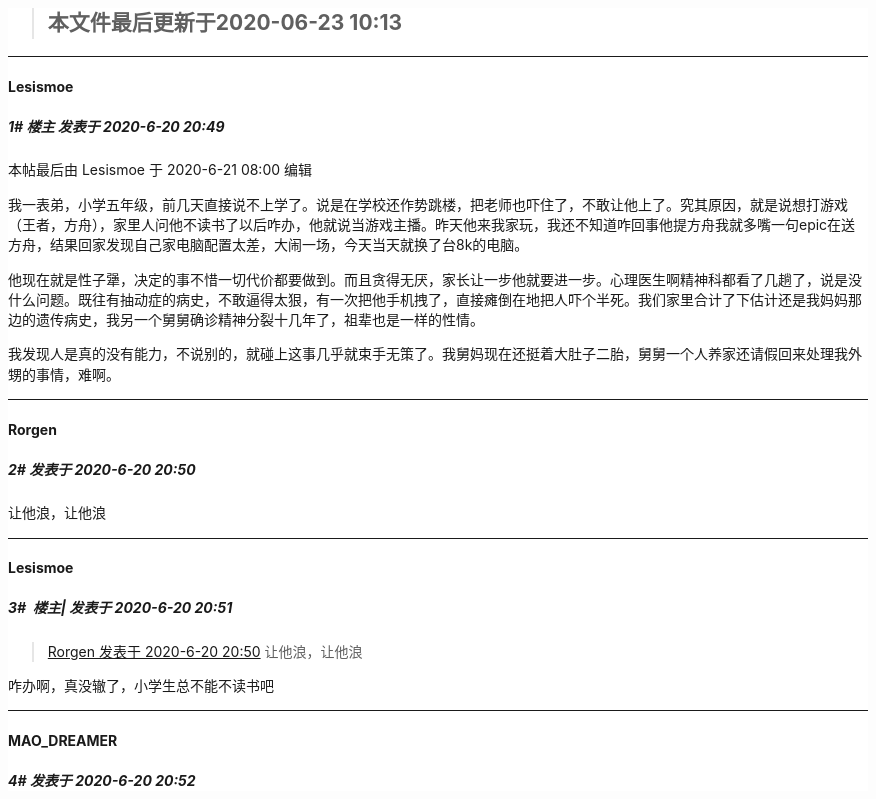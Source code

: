 > ## **本文件最后更新于2020-06-23 10:13** 



-----

####  Lesismoe  
##### 1#       楼主       发表于 2020-6-20 20:49



 本帖最后由 Lesismoe 于 2020-6-21 08:00 编辑 

我一表弟，小学五年级，前几天直接说不上学了。说是在学校还作势跳楼，把老师也吓住了，不敢让他上了。究其原因，就是说想打游戏（王者，方舟），家里人问他不读书了以后咋办，他就说当游戏主播。昨天他来我家玩，我还不知道咋回事他提方舟我就多嘴一句epic在送方舟，结果回家发现自己家电脑配置太差，大闹一场，今天当天就换了台8k的电脑。

他现在就是性子犟，决定的事不惜一切代价都要做到。而且贪得无厌，家长让一步他就要进一步。心理医生啊精神科都看了几趟了，说是没什么问题。既往有抽动症的病史，不敢逼得太狠，有一次把他手机拽了，直接瘫倒在地把人吓个半死。我们家里合计了下估计还是我妈妈那边的遗传病史，我另一个舅舅确诊精神分裂十几年了，祖辈也是一样的性情。

我发现人是真的没有能力，不说别的，就碰上这事几乎就束手无策了。我舅妈现在还挺着大肚子二胎，舅舅一个人养家还请假回来处理我外甥的事情，难啊。







-----

####  Rorgen  
##### 2#       发表于 2020-6-20 20:50




让他浪，让他浪







-----

####  Lesismoe  
##### 3#         楼主| 发表于 2020-6-20 20:51



<blockquote><a href="httphttps://bbs.saraba1st.com/2b/forum.php?mod=redirect&amp;goto=findpost&amp;pid=47880406&amp;ptid=1942959" target="_blank">Rorgen 发表于 2020-6-20 20:50</a>
让他浪，让他浪</blockquote>
咋办啊，真没辙了，小学生总不能不读书吧







-----

####  MAO_DREAMER  
##### 4#       发表于 2020-6-20 20:52
